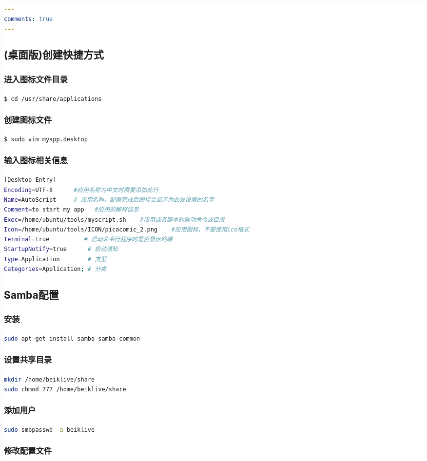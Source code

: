 ```yaml
---
comments: true
---
```


## (桌面版)创建快捷方式

### 进入图标文件目录
```bash
$ cd /usr/share/applications
```
### 创建图标文件
```bash
$ sudo vim myapp.desktop
```
### 输入图标相关信息
```bash
[Desktop Entry]
Encoding=UTF-8      #应用名称为中文时需要添加此行
Name=AutoScript     # 应用名称，配置完成后图标会显示为此处设置的名字
Comment=to start my app   #应用的解释信息
Exec=/home/ubuntu/tools/myscript.sh    #应用或者脚本的启动命令或目录
Icon=/home/ubuntu/tools/ICON/picacomic_2.png    #应用图标，不要使用ico格式
Terminal=true          # 启动命令行程序时是否显示終端
StartupNotify=true      # 启动通知
Type=Application        # 类型
Categories=Application; # 分类
```


## Samba配置

### 安装

```bash
sudo apt-get install samba samba-common
```
### 设置共享目录

```bash
mkdir /home/beiklive/share
sudo chmod 777 /home/beiklive/share
```
### 添加用户

```bash
sudo smbpasswd -a beiklive
```
### 修改配置文件
